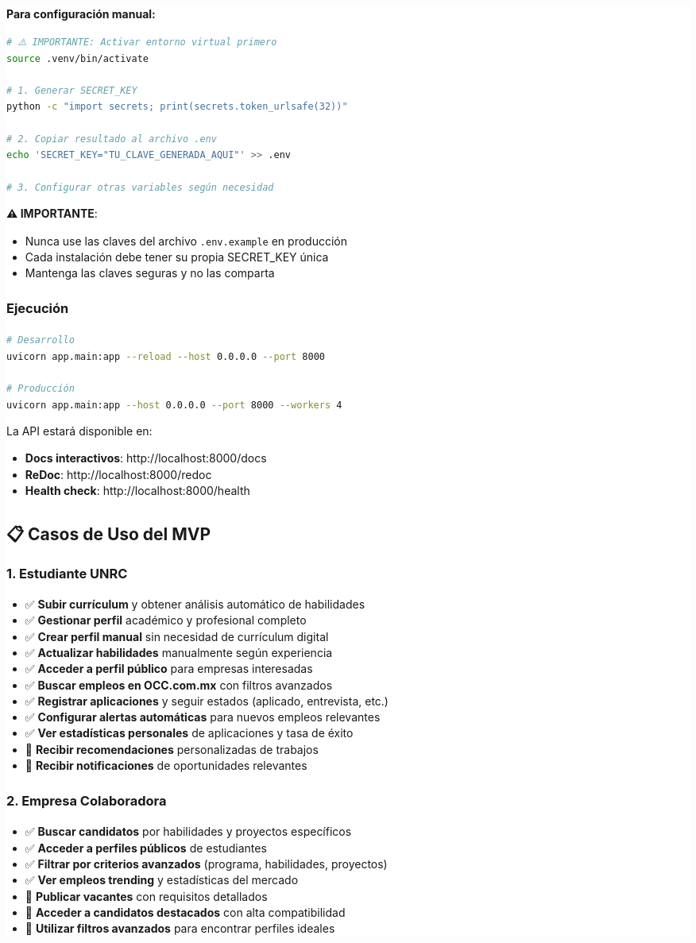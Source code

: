 **Para configuración manual:**
```bash
# ⚠️ IMPORTANTE: Activar entorno virtual primero
source .venv/bin/activate

# 1. Generar SECRET_KEY
python -c "import secrets; print(secrets.token_urlsafe(32))"

# 2. Copiar resultado al archivo .env
echo 'SECRET_KEY="TU_CLAVE_GENERADA_AQUI"' >> .env

# 3. Configurar otras variables según necesidad
```

**⚠️ IMPORTANTE**: 
- Nunca use las claves del archivo `.env.example` en producción
- Cada instalación debe tener su propia SECRET_KEY única
- Mantenga las claves seguras y no las comparta

### Ejecución

```bash
# Desarrollo
uvicorn app.main:app --reload --host 0.0.0.0 --port 8000

# Producción
uvicorn app.main:app --host 0.0.0.0 --port 8000 --workers 4
```

La API estará disponible en:
- **Docs interactivos**: http://localhost:8000/docs
- **ReDoc**: http://localhost:8000/redoc
- **Health check**: http://localhost:8000/health

## 📋 Casos de Uso del MVP

### 1. Estudiante UNRC
- ✅ **Subir currículum** y obtener análisis automático de habilidades
- ✅ **Gestionar perfil** académico y profesional completo
- ✅ **Crear perfil manual** sin necesidad de currículum digital
- ✅ **Actualizar habilidades** manualmente según experiencia
- ✅ **Acceder a perfil público** para empresas interesadas
- ✅ **Buscar empleos en OCC.com.mx** con filtros avanzados
- ✅ **Registrar aplicaciones** y seguir estados (aplicado, entrevista, etc.)
- ✅ **Configurar alertas automáticas** para nuevos empleos relevantes
- ✅ **Ver estadísticas personales** de aplicaciones y tasa de éxito
- 🔄 **Recibir recomendaciones** personalizadas de trabajos
- 🔄 **Recibir notificaciones** de oportunidades relevantes

### 2. Empresa Colaboradora
- ✅ **Buscar candidatos** por habilidades y proyectos específicos
- ✅ **Acceder a perfiles públicos** de estudiantes
- ✅ **Filtrar por criterios avanzados** (programa, habilidades, proyectos)
- ✅ **Ver empleos trending** y estadísticas del mercado
- 🔄 **Publicar vacantes** con requisitos detallados
- 🔄 **Acceder a candidatos destacados** con alta compatibilidad
- 🔄 **Utilizar filtros avanzados** para encontrar perfiles ideales
